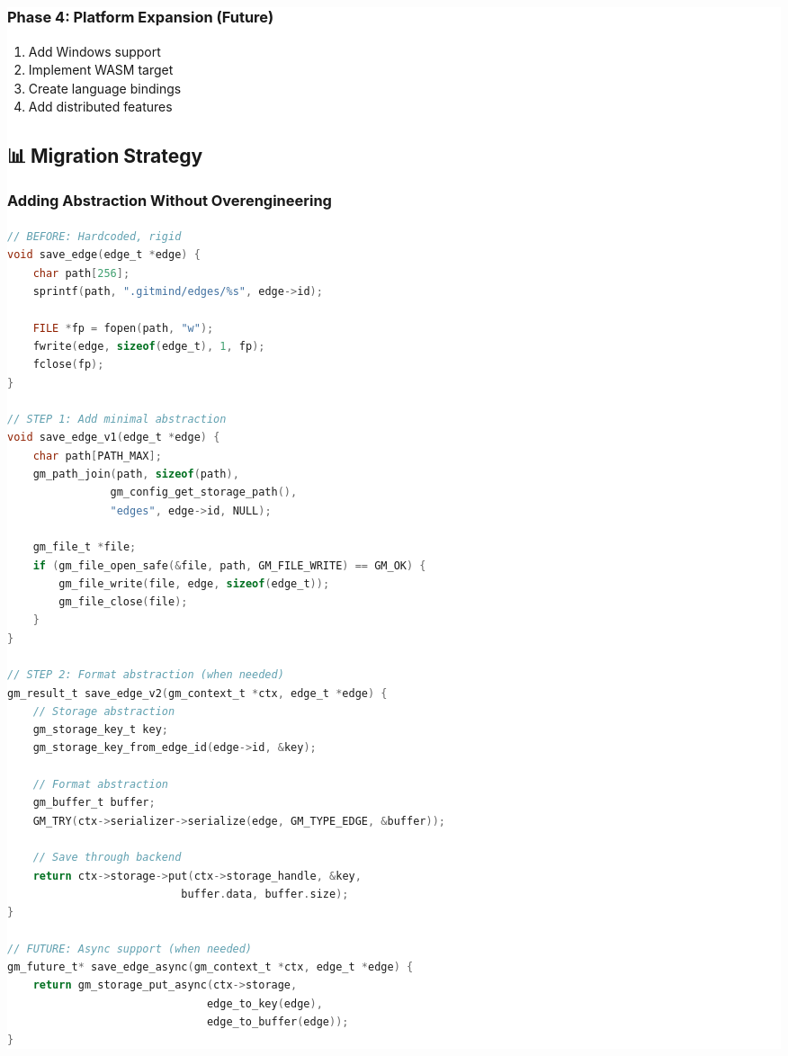 ### Phase 4: Platform Expansion (Future)

1. Add Windows support
2. Implement WASM target
3. Create language bindings
4. Add distributed features

## 📊 Migration Strategy

### Adding Abstraction Without Overengineering

```c
// BEFORE: Hardcoded, rigid
void save_edge(edge_t *edge) {
    char path[256];
    sprintf(path, ".gitmind/edges/%s", edge->id);
    
    FILE *fp = fopen(path, "w");
    fwrite(edge, sizeof(edge_t), 1, fp);
    fclose(fp);
}

// STEP 1: Add minimal abstraction
void save_edge_v1(edge_t *edge) {
    char path[PATH_MAX];
    gm_path_join(path, sizeof(path), 
                gm_config_get_storage_path(), 
                "edges", edge->id, NULL);
    
    gm_file_t *file;
    if (gm_file_open_safe(&file, path, GM_FILE_WRITE) == GM_OK) {
        gm_file_write(file, edge, sizeof(edge_t));
        gm_file_close(file);
    }
}

// STEP 2: Format abstraction (when needed)
gm_result_t save_edge_v2(gm_context_t *ctx, edge_t *edge) {
    // Storage abstraction
    gm_storage_key_t key;
    gm_storage_key_from_edge_id(edge->id, &key);
    
    // Format abstraction
    gm_buffer_t buffer;
    GM_TRY(ctx->serializer->serialize(edge, GM_TYPE_EDGE, &buffer));
    
    // Save through backend
    return ctx->storage->put(ctx->storage_handle, &key, 
                           buffer.data, buffer.size);
}

// FUTURE: Async support (when needed)
gm_future_t* save_edge_async(gm_context_t *ctx, edge_t *edge) {
    return gm_storage_put_async(ctx->storage, 
                               edge_to_key(edge),
                               edge_to_buffer(edge));
}
```
